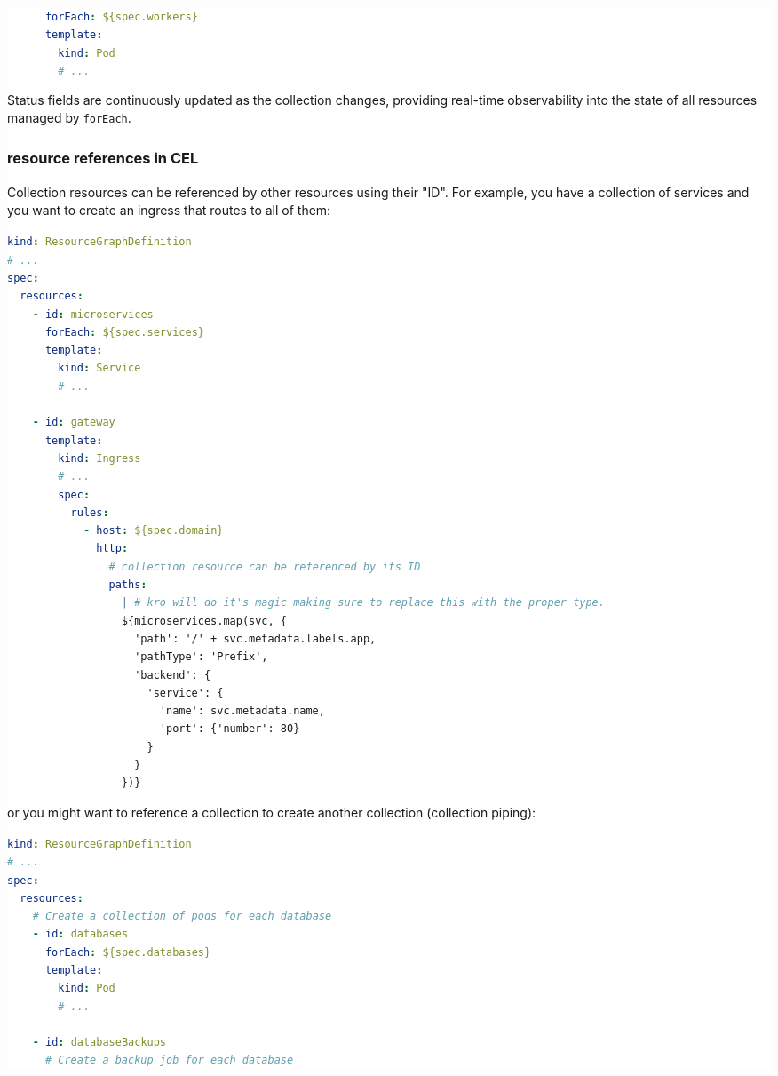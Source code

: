 ```yaml
      forEach: ${spec.workers}
      template:
        kind: Pod
        # ...
```

Status fields are continuously updated as the collection changes, providing
real-time observability into the state of all resources managed by `forEach`.

### resource references in CEL

Collection resources can be referenced by other resources using their "ID". For
example, you have a collection of services and you want to create an ingress
that routes to all of them:

```yaml
kind: ResourceGraphDefinition
# ...
spec:
  resources:
    - id: microservices
      forEach: ${spec.services}
      template:
        kind: Service
        # ...

    - id: gateway
      template:
        kind: Ingress
        # ...
        spec:
          rules:
            - host: ${spec.domain}
              http:
                # collection resource can be referenced by its ID
                paths:
                  | # kro will do it's magic making sure to replace this with the proper type.
                  ${microservices.map(svc, {
                    'path': '/' + svc.metadata.labels.app,
                    'pathType': 'Prefix',
                    'backend': {
                      'service': {
                        'name': svc.metadata.name,
                        'port': {'number': 80}
                      }
                    }
                  })}
```

or you might want to reference a collection to create another collection
(collection piping):

```yaml
kind: ResourceGraphDefinition
# ...
spec:
  resources:
    # Create a collection of pods for each database
    - id: databases
      forEach: ${spec.databases}
      template:
        kind: Pod
        # ...

    - id: databaseBackups
      # Create a backup job for each database
```